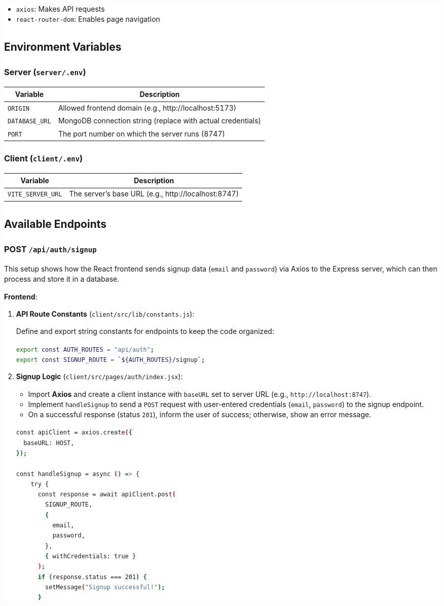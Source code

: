    - `axios`: Makes API requests
   - `react-router-dom`: Enables page navigation

## Environment Variables

### Server (`server/.env`)

| Variable       | Description                                                 |
| -------------- | ----------------------------------------------------------- |
| `ORIGIN`       | Allowed frontend domain (e.g., http://localhost:5173)       |
| `DATABASE_URL` | MongoDB connection string (replace with actual credentials) |
| `PORT`         | The port number on which the server runs (8747)             |

### Client (`client/.env`)

| Variable          | Description                                         |
| ----------------- | --------------------------------------------------- |
| `VITE_SERVER_URL` | The server’s base URL (e.g., http://localhost:8747) |

## Available Endpoints

### POST `/api/auth/signup`

This setup shows how the React frontend sends signup data (`email` and `password`) via Axios to the Express server, which can then process and store it in a database.

**Frontend**:

1. **API Route Constants** (`client/src/lib/constants.js`):

   Define and export string constants for endpoints to keep the code organized:

   ```bash
   export const AUTH_ROUTES = "api/auth";
   export const SIGNUP_ROUTE = `${AUTH_ROUTES}/signup`;
   ```

2. **Signup Logic** (`client/src/pages/auth/index.jsx`):

   - Import **Axios** and create a client instance with `baseURL` set to server URL (e.g., `http://localhost:8747`).
   - Implement `handleSignup` to send a `POST` request with user-entered credentials (`email`, `password`) to the signup endpoint.
   - On a successful response (status `201`), inform the user of success; otherwise, show an error message.

   ```bash
   const apiClient = axios.create({
     baseURL: HOST,
   });

   const handleSignup = async () => {
       try {
         const response = await apiClient.post(
           SIGNUP_ROUTE,
           {
             email,
             password,
           },
           { withCredentials: true }
         );
         if (response.status === 201) {
           setMessage("Signup successful!");
         }
   ```